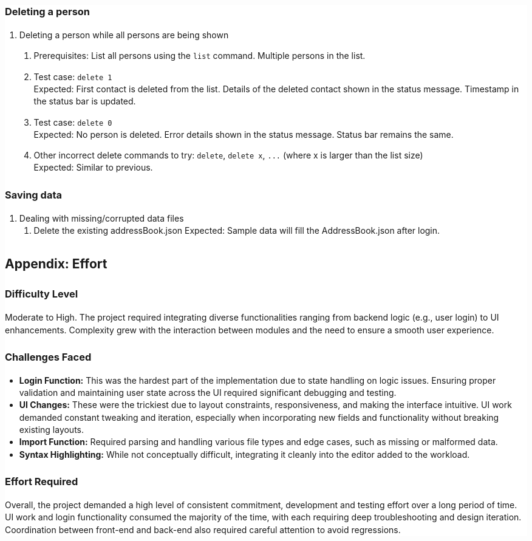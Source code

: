 ### Deleting a person

1. Deleting a person while all persons are being shown

    1. Prerequisites: List all persons using the `list` command. Multiple persons in the list.

    1. Test case: `delete 1`<br>
       Expected: First contact is deleted from the list. Details of the deleted contact shown in the status message.
       Timestamp in the status bar is updated.

    1. Test case: `delete 0`<br>
       Expected: No person is deleted. Error details shown in the status message. Status bar remains the same.

    1. Other incorrect delete commands to try: `delete`, `delete x`, `...` (where x is larger than the list size)<br>
       Expected: Similar to previous.

### Saving data

1. Dealing with missing/corrupted data files
    1. Delete the existing addressBook.json
       Expected: Sample data will fill the AddressBook.json after login.


## **Appendix: Effort**

### **Difficulty Level**
Moderate to High. The project required integrating diverse functionalities ranging from backend logic (e.g., user login) to UI enhancements. 
Complexity grew with the interaction between modules and the need to ensure a smooth user experience.

### **Challenges Faced**
- **Login Function:** This was the hardest part of the implementation due to state handling on logic issues. Ensuring proper validation and maintaining user state across the UI required significant debugging and testing.
- **UI Changes:** These were the trickiest due to layout constraints, responsiveness, and making the interface intuitive. UI work demanded constant tweaking and iteration, especially when incorporating new fields and functionality without breaking existing layouts.
- **Import Function:** Required parsing and handling various file types and edge cases, such as missing or malformed data.
- **Syntax Highlighting:** While not conceptually difficult, integrating it cleanly into the editor added to the workload.

### **Effort Required**
Overall, the project demanded a high level of consistent commitment, development and testing effort over a long period of time. 
UI work and login functionality consumed the majority of the time, with each requiring deep troubleshooting and design iteration. Coordination between front-end and back-end also required careful attention to avoid regressions.
